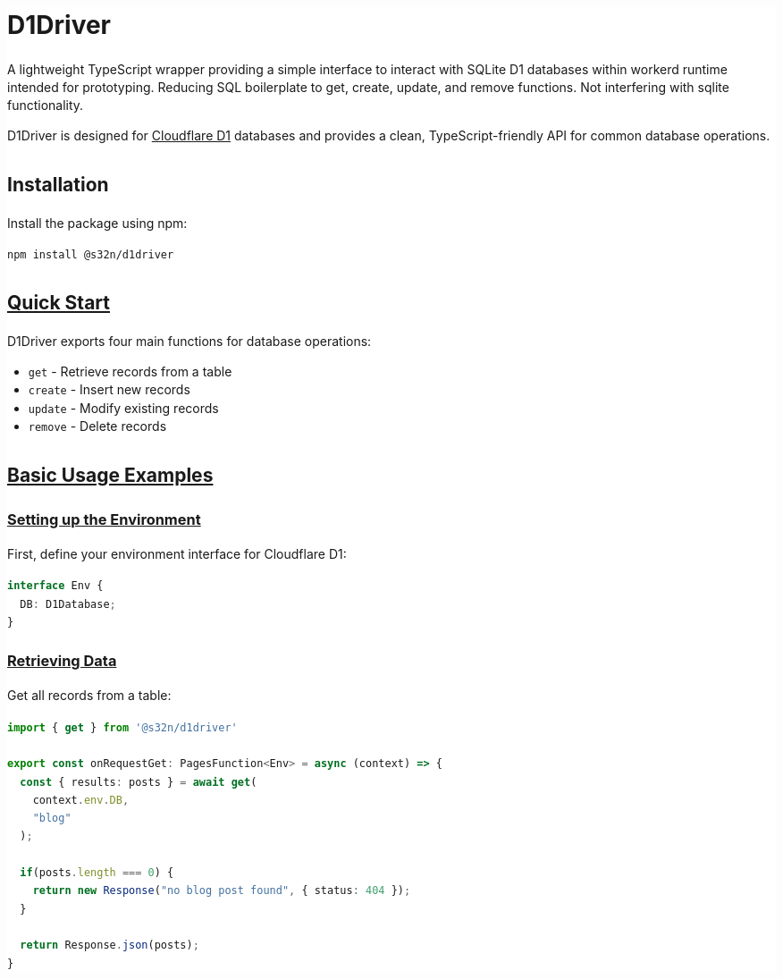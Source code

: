 # D1Driver

A lightweight TypeScript wrapper providing a simple interface to interact with SQLite D1 databases within workerd runtime intended for prototyping. Reducing SQL boilerplate to get, create, update, and remove functions. Not interfering with sqlite functionality.

D1Driver is designed for [Cloudflare D1](https://developers.cloudflare.com/d1/) databases and provides a clean, TypeScript-friendly API for common database operations.

## Installation

Install the package using npm:

```bash
npm install @s32n/d1driver
```

## [Quick Start](#quick-start)

D1Driver exports four main functions for database operations:

- `get` - Retrieve records from a table
- `create` - Insert new records  
- `update` - Modify existing records
- `remove` - Delete records

## [Basic Usage Examples](#basic-usage-examples)

### [Setting up the Environment](#setting-up-environment)

First, define your environment interface for Cloudflare D1:

```typescript
interface Env {
  DB: D1Database;
}
```

### [Retrieving Data](#retrieving-data)

Get all records from a table:

```typescript
import { get } from '@s32n/d1driver'

export const onRequestGet: PagesFunction<Env> = async (context) => {
  const { results: posts } = await get(
    context.env.DB,
    "blog"
  );

  if(posts.length === 0) {
    return new Response("no blog post found", { status: 404 });
  }

  return Response.json(posts);
}
```
